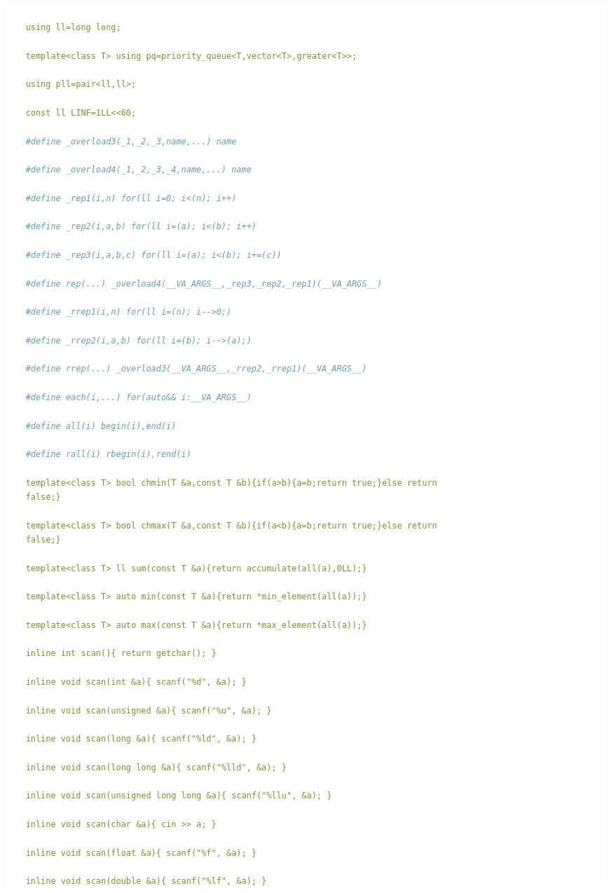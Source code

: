 ```yaml

    using ll=long long;

    template<class T> using pq=priority_queue<T,vector<T>,greater<T>>;

    using pll=pair<ll,ll>;

    const ll LINF=1LL<<60;

    #define _overload3(_1,_2,_3,name,...) name

    #define _overload4(_1,_2,_3,_4,name,...) name

    #define _rep1(i,n) for(ll i=0; i<(n); i++)

    #define _rep2(i,a,b) for(ll i=(a); i<(b); i++)

    #define _rep3(i,a,b,c) for(ll i=(a); i<(b); i+=(c))

    #define rep(...) _overload4(__VA_ARGS__,_rep3,_rep2,_rep1)(__VA_ARGS__)

    #define _rrep1(i,n) for(ll i=(n); i-->0;)

    #define _rrep2(i,a,b) for(ll i=(b); i-->(a);)

    #define rrep(...) _overload3(__VA_ARGS__,_rrep2,_rrep1)(__VA_ARGS__)

    #define each(i,...) for(auto&& i:__VA_ARGS__)

    #define all(i) begin(i),end(i)

    #define rall(i) rbegin(i),rend(i)

    template<class T> bool chmin(T &a,const T &b){if(a>b){a=b;return true;}else return
    false;}

    template<class T> bool chmax(T &a,const T &b){if(a<b){a=b;return true;}else return
    false;}

    template<class T> ll sum(const T &a){return accumulate(all(a),0LL);}

    template<class T> auto min(const T &a){return *min_element(all(a));}

    template<class T> auto max(const T &a){return *max_element(all(a));}

    inline int scan(){ return getchar(); }

    inline void scan(int &a){ scanf("%d", &a); }

    inline void scan(unsigned &a){ scanf("%u", &a); }

    inline void scan(long &a){ scanf("%ld", &a); }

    inline void scan(long long &a){ scanf("%lld", &a); }

    inline void scan(unsigned long long &a){ scanf("%llu", &a); }

    inline void scan(char &a){ cin >> a; }

    inline void scan(float &a){ scanf("%f", &a); }

    inline void scan(double &a){ scanf("%lf", &a); }

```